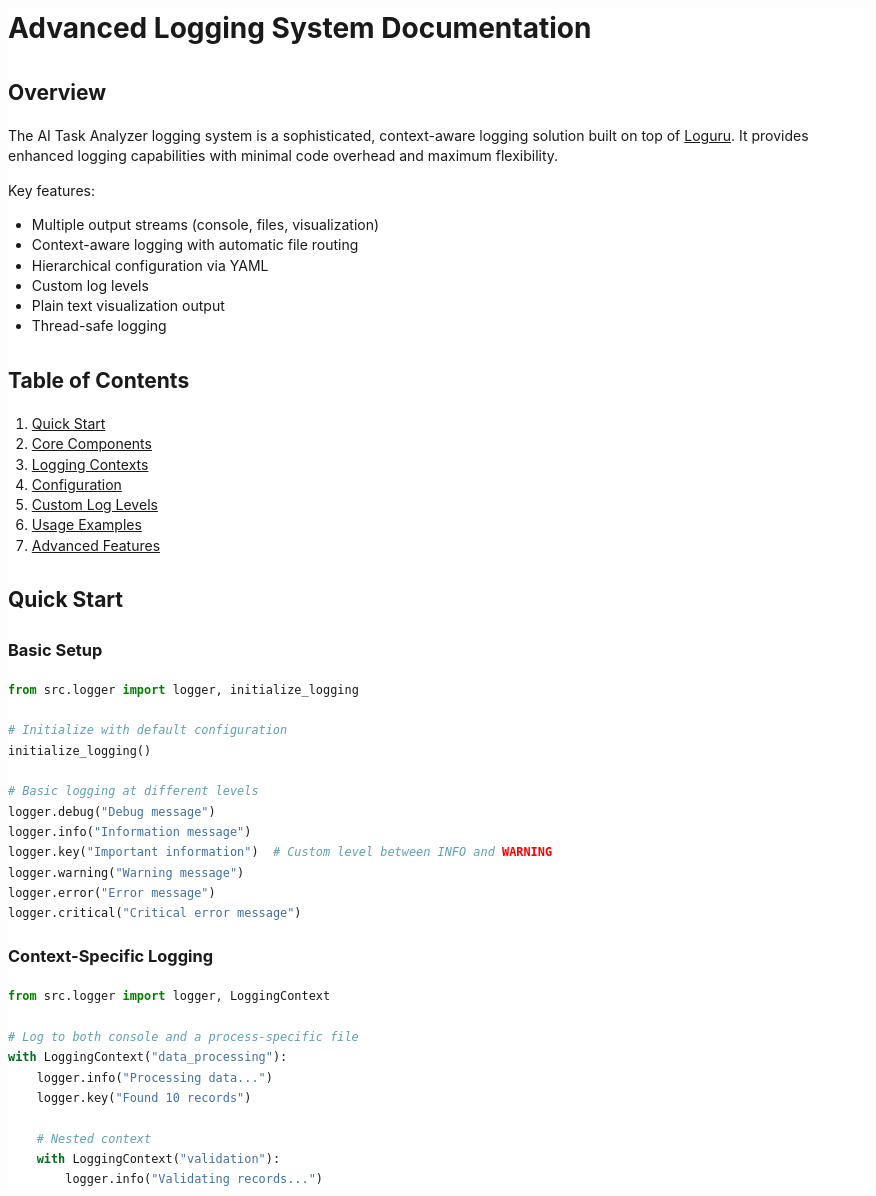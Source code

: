 # Advanced Logging System Documentation

## Overview

The AI Task Analyzer logging system is a sophisticated, context-aware logging solution built on top of [Loguru](https://github.com/Delgan/loguru). It provides enhanced logging capabilities with minimal code overhead and maximum flexibility.

Key features:
- Multiple output streams (console, files, visualization)
- Context-aware logging with automatic file routing
- Hierarchical configuration via YAML
- Custom log levels
- Plain text visualization output
- Thread-safe logging

## Table of Contents

1. [Quick Start](#quick-start)
2. [Core Components](#core-components)
3. [Logging Contexts](#logging-contexts)
4. [Configuration](#configuration)
5. [Custom Log Levels](#custom-log-levels)
6. [Usage Examples](#usage-examples)
7. [Advanced Features](#advanced-features)

## Quick Start

### Basic Setup

```python
from src.logger import logger, initialize_logging

# Initialize with default configuration
initialize_logging()

# Basic logging at different levels
logger.debug("Debug message")
logger.info("Information message")
logger.key("Important information")  # Custom level between INFO and WARNING
logger.warning("Warning message")
logger.error("Error message")
logger.critical("Critical error message")
```

### Context-Specific Logging

```python
from src.logger import logger, LoggingContext

# Log to both console and a process-specific file
with LoggingContext("data_processing"):
    logger.info("Processing data...")
    logger.key("Found 10 records")
    
    # Nested context
    with LoggingContext("validation"):
        logger.info("Validating records...")
```
